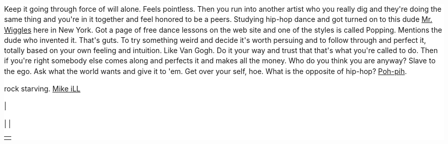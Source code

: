 Keep it going through force of will alone. Feels pointless. Then you run into another artist who you really dig and they're doing the same thing and you're in it together and feel honored to be a peers.
Studying hip-hop dance and got turned on to this dude [Mr. Wiggles](http://www.mrwiggleshiphop.net) here in New York. Got a page of free dance lessons on the web site and one of the styles is called Popping. Mentions the dude who invented it.
That's guts. To try something weird and decide it's worth persuing and to follow through and perfect it, totally based on your own feeling and intuition. Like Van Gogh. Do it your way and trust that that's what you're called to do.
Then if you're right somebody else comes along and perfects it and makes all the money. Who do you think you are anyway? Slave to the ego. Ask what the world wants and give it to 'em. Get over your self, hoe.
What is the opposite of hip-hop? [Poh-pih](http://www.myspace.com/poh-pih).

rock starving.
[Mike iLL](mailto:mike@obliteration.com)

 |

 | 
 |

   


|  |
| --- |
|   |

   
   
   
   
  

